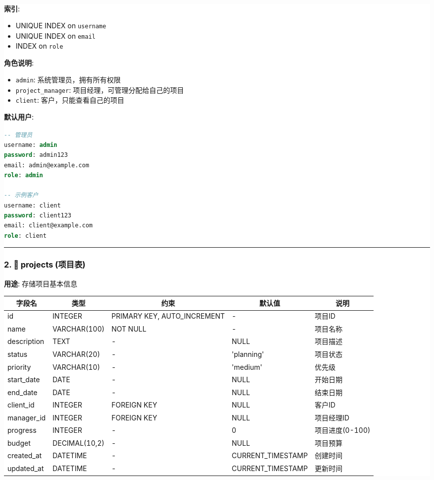**索引**:
- UNIQUE INDEX on `username`
- UNIQUE INDEX on `email`
- INDEX on `role`

**角色说明**:
- `admin`: 系统管理员，拥有所有权限
- `project_manager`: 项目经理，可管理分配给自己的项目
- `client`: 客户，只能查看自己的项目

**默认用户**:
```sql
-- 管理员
username: admin
password: admin123
email: admin@example.com
role: admin

-- 示例客户
username: client
password: client123
email: client@example.com
role: client
```

---

### 2. 📁 projects (项目表)

**用途**: 存储项目基本信息

| 字段名 | 类型 | 约束 | 默认值 | 说明 |
|--------|------|------|--------|------|
| id | INTEGER | PRIMARY KEY, AUTO_INCREMENT | - | 项目ID |
| name | VARCHAR(100) | NOT NULL | - | 项目名称 |
| description | TEXT | - | NULL | 项目描述 |
| status | VARCHAR(20) | - | 'planning' | 项目状态 |
| priority | VARCHAR(10) | - | 'medium' | 优先级 |
| start_date | DATE | - | NULL | 开始日期 |
| end_date | DATE | - | NULL | 结束日期 |
| client_id | INTEGER | FOREIGN KEY | NULL | 客户ID |
| manager_id | INTEGER | FOREIGN KEY | NULL | 项目经理ID |
| progress | INTEGER | - | 0 | 项目进度(0-100) |
| budget | DECIMAL(10,2) | - | NULL | 项目预算 |
| created_at | DATETIME | - | CURRENT_TIMESTAMP | 创建时间 |
| updated_at | DATETIME | - | CURRENT_TIMESTAMP | 更新时间 |
